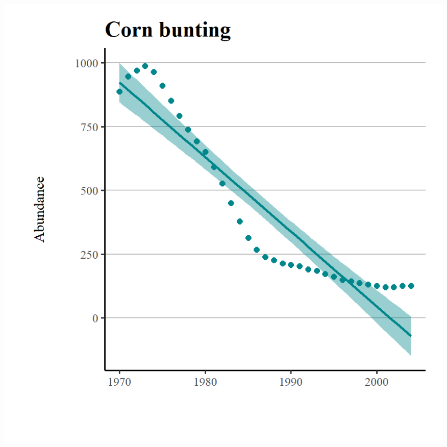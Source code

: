 <img src="20-writing-functions_files/figure-html/unnamed-chunk-68-3.png" width="100%" style="display: block; margin: auto;" />